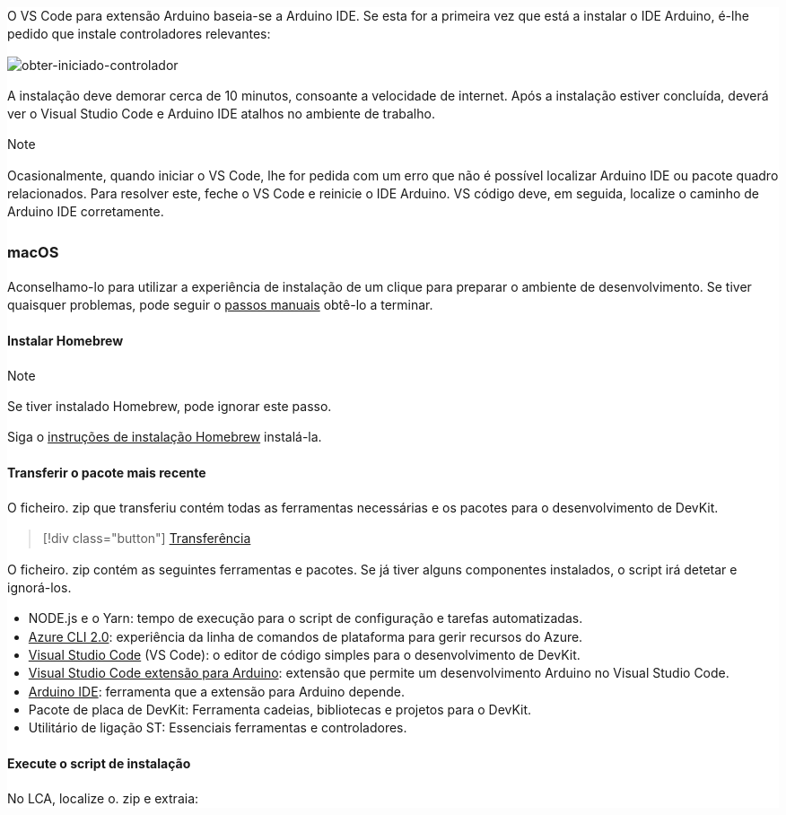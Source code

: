 O VS Code para extensão Arduino baseia-se a Arduino IDE. Se esta for a primeira vez que está a instalar o IDE Arduino, é-lhe pedido que instale controladores relevantes:

![obter-iniciado-controlador](media/iot-hub-arduino-devkit-az3166-get-started/getting-started/driver.png)

A instalação deve demorar cerca de 10 minutos, consoante a velocidade de internet. Após a instalação estiver concluída, deverá ver o Visual Studio Code e Arduino IDE atalhos no ambiente de trabalho.

> [!NOTE] 
> Ocasionalmente, quando iniciar o VS Code, lhe for pedida com um erro que não é possível localizar Arduino IDE ou pacote quadro relacionados. Para resolver este, feche o VS Code e reinicie o IDE Arduino. VS código deve, em seguida, localize o caminho de Arduino IDE corretamente.

### <a name="macos"></a>macOS

Aconselhamo-lo para utilizar a experiência de instalação de um clique para preparar o ambiente de desenvolvimento. Se tiver quaisquer problemas, pode seguir o [passos manuais](https://microsoft.github.io/azure-iot-developer-kit/docs/installation/) obtê-lo a terminar.

#### <a name="install-homebrew"></a>Instalar Homebrew

> [!NOTE] 
> Se tiver instalado Homebrew, pode ignorar este passo.

Siga o [instruções de instalação Homebrew](https://docs.brew.sh/Installation.html) instalá-la.

#### <a name="download-the-latest-package"></a>Transferir o pacote mais recente
O ficheiro. zip que transferiu contém todas as ferramentas necessárias e os pacotes para o desenvolvimento de DevKit.

> [!div class="button"]
[Transferência](https://aka.ms/devkit/prod/installpackage/mac/latest)

O ficheiro. zip contém as seguintes ferramentas e pacotes. Se já tiver alguns componentes instalados, o script irá detetar e ignorá-los.

* NODE.js e o Yarn: tempo de execução para o script de configuração e tarefas automatizadas.
* [Azure CLI 2.0](https://docs.microsoft.com/en-us/cli/azure/install-azure-cli?view=azure-cli-latest#a-namemacosinstall-on-macos): experiência da linha de comandos de plataforma para gerir recursos do Azure.
* [Visual Studio Code](https://code.visualstudio.com/) (VS Code): o editor de código simples para o desenvolvimento de DevKit.
* [Visual Studio Code extensão para Arduino](https://marketplace.visualstudio.com/items?itemName=vsciot-vscode.vscode-arduino): extensão que permite um desenvolvimento Arduino no Visual Studio Code.
* [Arduino IDE](https://www.arduino.cc/en/Main/Software): ferramenta que a extensão para Arduino depende.
* Pacote de placa de DevKit: Ferramenta cadeias, bibliotecas e projetos para o DevKit.
* Utilitário de ligação ST: Essenciais ferramentas e controladores.

#### <a name="run-the-installation-script"></a>Execute o script de instalação

No LCA, localize o. zip e extraia:

